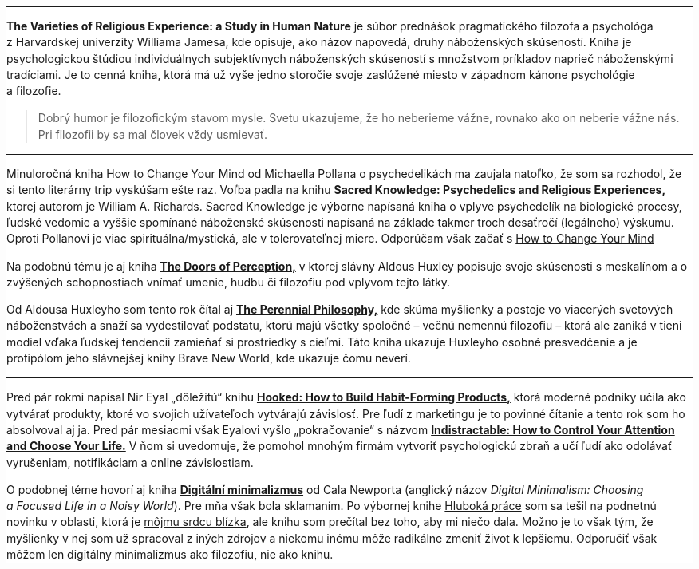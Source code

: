<hr>

**The Varieties of Religious Experience: a&nbsp;Study in Human Nature** je súbor prednášok pragmatického filozofa a&nbsp;psychológa z&nbsp;Harvardskej univerzity Williama Jamesa, kde opisuje, ako názov napovedá, druhy náboženských skúseností. Kniha je psychologickou štúdiou individuálnych subjektívnych náboženských skúseností s&nbsp;množstvom príkladov naprieč náboženskými tradíciami. Je to cenná kniha, ktorá má už vyše jedno storočie svoje zaslúžené miesto v&nbsp;západnom kánone psychológie a&nbsp;filozofie.

> Dobrý humor je filozofickým stavom mysle. Svetu ukazujeme, že ho neberieme vážne, rovnako ako on neberie vážne nás. Pri filozofii by sa mal človek vždy&nbsp;usmievať.

<hr>

Minuloročná kniha How to Change Your Mind od Michaella Pollana o&nbsp;psychedelikách ma zaujala natoľko, že som sa rozhodol, že si tento literárny trip vyskúšam ešte raz. Voľba padla na knihu **Sacred Knowledge: Psychedelics and Religious Experiences,** ktorej autorom je William A. Richards. Sacred Knowledge je výborne napísaná kniha o&nbsp;vplyve psychedelík na biologické procesy, ľudské vedomie a&nbsp;vyššie spomínané náboženské skúsenosti napísaná na základe takmer troch desaťročí (legálneho) výskumu. Oproti Pollanovi je viac spirituálna/mystická, ale v&nbsp;tolerovateľnej miere. Odporúčam však začať s&nbsp;<a href="https://www.martinus.sk/?uItem=609133&z=branod&utm_source=z%3Dbranod&utm_medium=url&utm_campaign=partner" rel ="nofollow" rel="sponsored" target="_blank">How to Change Your Mind</a>

Na podobnú tému je aj kniha <a href="https://www.martinus.sk/?uItem=51414&z=branod&utm_source=z%3Dbranod&utm_medium=url&utm_campaign=partner" rel ="nofollow" rel="sponsored" target="_blank"><strong>The Doors of Perception,</strong></a> v&nbsp;ktorej slávny Aldous Huxley popisuje svoje skúsenosti s&nbsp;meskalínom a&nbsp;o zvýšených schopnostiach vnímať umenie, hudbu či filozofiu pod vplyvom tejto&nbsp;látky.

Od Aldousa Huxleyho som tento rok čítal aj <a href="https://www.martinus.sk/?uItem=191759&z=branod&utm_source=z%3Dbranod&utm_medium=url&utm_campaign=partner" rel ="nofollow" rel="sponsored" target="_blank"><strong>The Perennial Philosophy,</strong></a> kde skúma myšlienky a&nbsp;postoje vo viacerých svetových náboženstvách a&nbsp;snaží sa vydestilovať podstatu, ktorú majú všetky spoločné – večnú nemennú filozofiu – ktorá ale zaniká v&nbsp;tieni modiel vďaka ľudskej tendencii zamieňať si prostriedky s&nbsp;cieľmi. Táto kniha ukazuje Huxleyho osobné presvedčenie a&nbsp;je protipólom jeho slávnejšej knihy Brave New World, kde ukazuje čomu&nbsp;neverí.

<hr>

Pred pár rokmi napísal Nir Eyal „dôležitú“ knihu <a href="https://www.martinus.sk/?uItem=192822&z=branod&utm_source=z%3Dbranod&utm_medium=url&utm_campaign=partner" rel ="nofollow" rel="sponsored" target="_blank"><strong>Hooked: How to Build Habit-Forming Products,</strong></a> ktorá moderné podniky učila ako vytvárať produkty, ktoré vo svojich užívateľoch vytvárajú závislosť. Pre ľudí z&nbsp;marketingu je to povinné čítanie a&nbsp;tento rok som ho absolvoval aj ja. Pred pár mesiacmi však Eyalovi vyšlo „pokračovanie“ s&nbsp;názvom <a href="https://www.martinus.sk/?uItem=654981&z=branod&utm_source=z%3Dbranod&utm_medium=url&utm_campaign=partner" rel ="nofollow" rel="sponsored" target="_blank"><strong>Indistractable: How to Control Your Attention and Choose Your Life.</strong></a> V&nbsp;ňom si uvedomuje, že pomohol mnohým firmám vytvoriť psychologickú zbraň a&nbsp;učí ľudí ako odolávať vyrušeniam, notifikáciam a&nbsp;online&nbsp;závislostiam.

O podobnej téme hovorí aj kniha <a href="https://www.martinus.sk/?uItem=681837&z=branod&utm_source=z%3Dbranod&utm_medium=url&utm_campaign=partner" rel ="nofollow" rel="sponsored" target="_blank"><strong>Digitální minimalizmus</strong></a> od Cala Newporta (anglický názov *Digital Minimalism: Choosing a&nbsp;Focused Life in a&nbsp;Noisy World*). Pre mňa však bola sklamaním. Po výbornej knihe <a href="https://www.martinus.sk/?uItem=249656&z=branod&utm_source=z%3Dbranod&utm_medium=url&utm_campaign=partner" rel ="nofollow" rel="sponsored" target="_blank">Hluboká práce</a> som sa tešil na podnetnú novinku v&nbsp;oblasti, ktorá je [môjmu srdcu blízka](https://words.codes/blog/deletefacebook/), ale knihu som prečítal bez toho, aby mi niečo dala. Možno je to však tým, že myšlienky v&nbsp;nej som už spracoval z&nbsp;iných zdrojov a&nbsp;niekomu inému môže radikálne zmeniť život k&nbsp;lepšiemu. Odporučiť však môžem len digitálny minimalizmus ako filozofiu, nie ako&nbsp;knihu.
